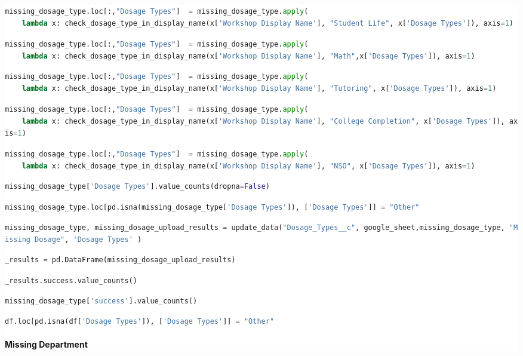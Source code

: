 ```python hidden=true
missing_dosage_type.loc[:,"Dosage Types"]  = missing_dosage_type.apply(
    lambda x: check_dosage_type_in_display_name(x['Workshop Display Name'], "Student Life", x['Dosage Types']), axis=1)
```

```python hidden=true
missing_dosage_type.loc[:,"Dosage Types"]  = missing_dosage_type.apply(
    lambda x: check_dosage_type_in_display_name(x['Workshop Display Name'], "Math",x['Dosage Types']), axis=1)
```

```python hidden=true
missing_dosage_type.loc[:,"Dosage Types"]  = missing_dosage_type.apply(
    lambda x: check_dosage_type_in_display_name(x['Workshop Display Name'], "Tutoring", x['Dosage Types']), axis=1)
```

```python hidden=true
missing_dosage_type.loc[:,"Dosage Types"]  = missing_dosage_type.apply(
    lambda x: check_dosage_type_in_display_name(x['Workshop Display Name'], "College Completion", x['Dosage Types']), axis=1)
```

```python hidden=true
missing_dosage_type.loc[:,"Dosage Types"]  = missing_dosage_type.apply(
    lambda x: check_dosage_type_in_display_name(x['Workshop Display Name'], "NSO", x['Dosage Types']), axis=1)
```

```python hidden=true
missing_dosage_type['Dosage Types'].value_counts(dropna=False)
```

```python hidden=true
missing_dosage_type.loc[pd.isna(missing_dosage_type['Dosage Types']), ['Dosage Types']] = "Other"
```

```python hidden=true
missing_dosage_type, missing_dosage_upload_results = update_data("Dosage_Types__c", google_sheet,missing_dosage_type, "Missing Dosage", 'Dosage Types' )
```

```python hidden=true
_results = pd.DataFrame(missing_dosage_upload_results)
```

```python hidden=true
_results.success.value_counts()
```

```python hidden=true
missing_dosage_type['success'].value_counts()
```

```python hidden=true
df.loc[pd.isna(df['Dosage Types']), ['Dosage Types']] = "Other"
```

#### Missing Department
